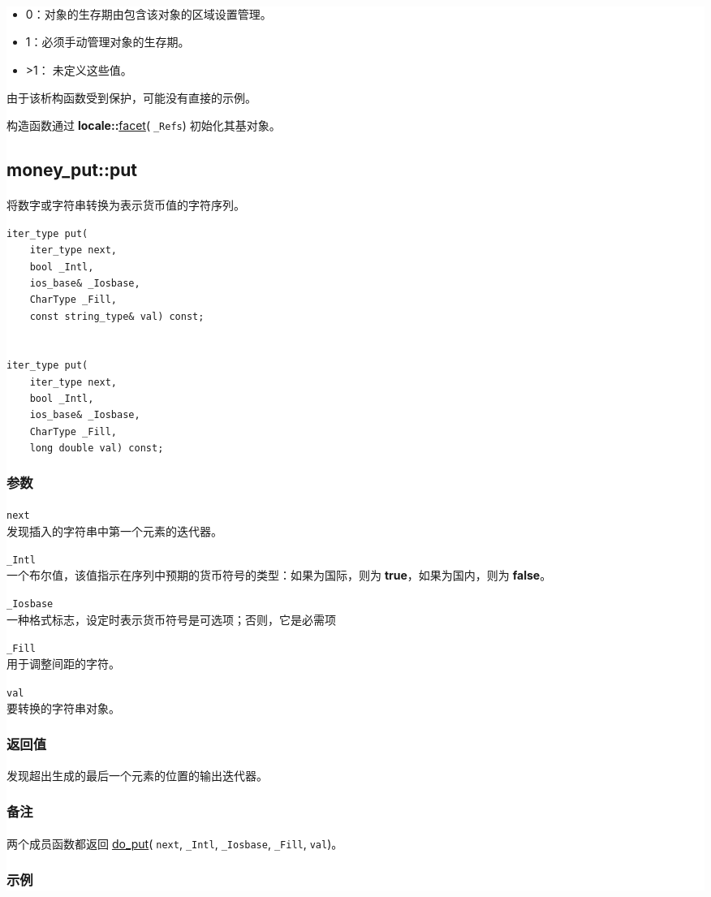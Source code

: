 -   0：对象的生存期由包含该对象的区域设置管理。  
  
-   1：必须手动管理对象的生存期。  
  
-   \>1： 未定义这些值。  
  
 由于该析构函数受到保护，可能没有直接的示例。  
  
 构造函数通过 **locale::**[facet](../standard-library/locale-class.md#facet_class)( `_Refs`) 初始化其基对象。  
  
##  <a name="put"></a>  money_put::put  
 将数字或字符串转换为表示货币值的字符序列。  
  
```  
iter_type put(
    iter_type next,   
    bool _Intl,   
    ios_base& _Iosbase,  
    CharType _Fill,   
    const string_type& val) const;

 
iter_type put(
    iter_type next,   
    bool _Intl,   
    ios_base& _Iosbase,  
    CharType _Fill,  
    long double val) const;
```  
  
### <a name="parameters"></a>参数  
 `next`  
 发现插入的字符串中第一个元素的迭代器。  
  
 `_Intl`  
 一个布尔值，该值指示在序列中预期的货币符号的类型：如果为国际，则为 **true**，如果为国内，则为 **false**。  
  
 `_Iosbase`  
 一种格式标志，设定时表示货币符号是可选项；否则，它是必需项  
  
 `_Fill`  
 用于调整间距的字符。  
  
 `val`  
 要转换的字符串对象。  
  
### <a name="return-value"></a>返回值  
 发现超出生成的最后一个元素的位置的输出迭代器。  
  
### <a name="remarks"></a>备注  
 两个成员函数都返回 [do_put](#do_put)( `next`, `_Intl`, `_Iosbase`, `_Fill`, `val`)。  
  
### <a name="example"></a>示例  
  